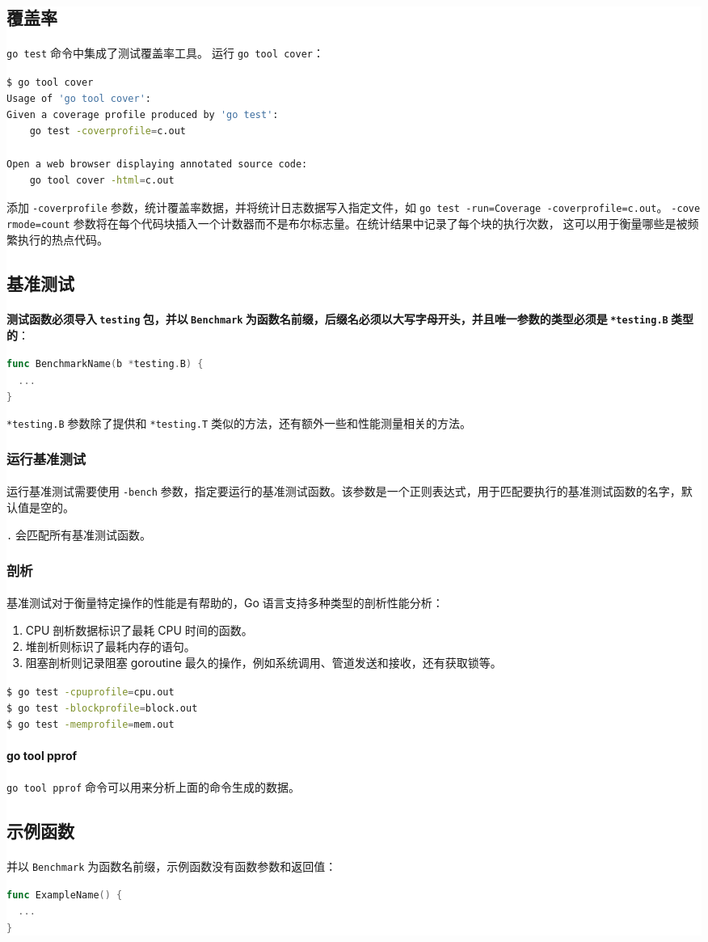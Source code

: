 ## 覆盖率
`go test` 命令中集成了测试覆盖率工具。
运行 `go tool cover`：
```bash
$ go tool cover
Usage of 'go tool cover':
Given a coverage profile produced by 'go test':
    go test -coverprofile=c.out

Open a web browser displaying annotated source code:
    go tool cover -html=c.out
```

添加 `-coverprofile` 参数，统计覆盖率数据，并将统计日志数据写入指定文件，如 `go test -run=Coverage -coverprofile=c.out`。
`-covermode=count` 参数将在每个代码块插入一个计数器而不是布尔标志量。在统计结果中记录了每个块的执行次数，
这可以用于衡量哪些是被频繁执行的热点代码。

## 基准测试
**测试函数必须导入 `testing` 包，并以 `Benchmark` 为函数名前缀，后缀名必须以大写字母开头，并且唯一参数的类型必须是 `*testing.B` 类型的**：
```go
func BenchmarkName(b *testing.B) {
  ...
}
```
`*testing.B` 参数除了提供和 `*testing.T` 类似的方法，还有额外一些和性能测量相关的方法。

### 运行基准测试
运行基准测试需要使用 `-bench` 参数，指定要运行的基准测试函数。该参数是一个正则表达式，用于匹配要执行的基准测试函数的名字，默认值是空的。

`.` 会匹配所有基准测试函数。

### 剖析
基准测试对于衡量特定操作的性能是有帮助的，Go 语言支持多种类型的剖析性能分析：
1. CPU 剖析数据标识了最耗 CPU 时间的函数。
2. 堆剖析则标识了最耗内存的语句。
3. 阻塞剖析则记录阻塞 goroutine 最久的操作，例如系统调用、管道发送和接收，还有获取锁等。

```bash
$ go test -cpuprofile=cpu.out
$ go test -blockprofile=block.out
$ go test -memprofile=mem.out
```

#### go tool pprof
`go tool pprof` 命令可以用来分析上面的命令生成的数据。

## 示例函数
并以 `Benchmark` 为函数名前缀，示例函数没有函数参数和返回值：
```go
func ExampleName() {
  ...
}
```
